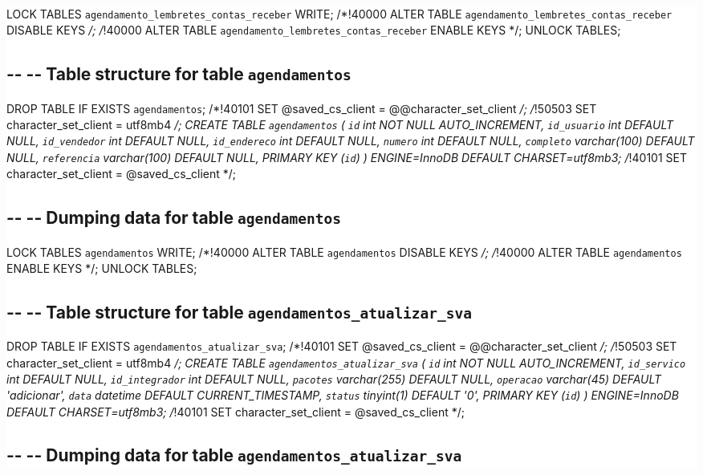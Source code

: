 LOCK TABLES `agendamento_lembretes_contas_receber` WRITE;
/*!40000 ALTER TABLE `agendamento_lembretes_contas_receber` DISABLE KEYS */;
/*!40000 ALTER TABLE `agendamento_lembretes_contas_receber` ENABLE KEYS */;
UNLOCK TABLES;

--
-- Table structure for table `agendamentos`
--

DROP TABLE IF EXISTS `agendamentos`;
/*!40101 SET @saved_cs_client     = @@character_set_client */;
/*!50503 SET character_set_client = utf8mb4 */;
CREATE TABLE `agendamentos` (
  `id` int NOT NULL AUTO_INCREMENT,
  `id_usuario` int DEFAULT NULL,
  `id_vendedor` int DEFAULT NULL,
  `id_endereco` int DEFAULT NULL,
  `numero` int DEFAULT NULL,
  `completo` varchar(100) DEFAULT NULL,
  `referencia` varchar(100) DEFAULT NULL,
  PRIMARY KEY (`id`)
) ENGINE=InnoDB DEFAULT CHARSET=utf8mb3;
/*!40101 SET character_set_client = @saved_cs_client */;

--
-- Dumping data for table `agendamentos`
--

LOCK TABLES `agendamentos` WRITE;
/*!40000 ALTER TABLE `agendamentos` DISABLE KEYS */;
/*!40000 ALTER TABLE `agendamentos` ENABLE KEYS */;
UNLOCK TABLES;

--
-- Table structure for table `agendamentos_atualizar_sva`
--

DROP TABLE IF EXISTS `agendamentos_atualizar_sva`;
/*!40101 SET @saved_cs_client     = @@character_set_client */;
/*!50503 SET character_set_client = utf8mb4 */;
CREATE TABLE `agendamentos_atualizar_sva` (
  `id` int NOT NULL AUTO_INCREMENT,
  `id_servico` int DEFAULT NULL,
  `id_integrador` int DEFAULT NULL,
  `pacotes` varchar(255) DEFAULT NULL,
  `operacao` varchar(45) DEFAULT 'adicionar',
  `data` datetime DEFAULT CURRENT_TIMESTAMP,
  `status` tinyint(1) DEFAULT '0',
  PRIMARY KEY (`id`)
) ENGINE=InnoDB DEFAULT CHARSET=utf8mb3;
/*!40101 SET character_set_client = @saved_cs_client */;

--
-- Dumping data for table `agendamentos_atualizar_sva`
--
